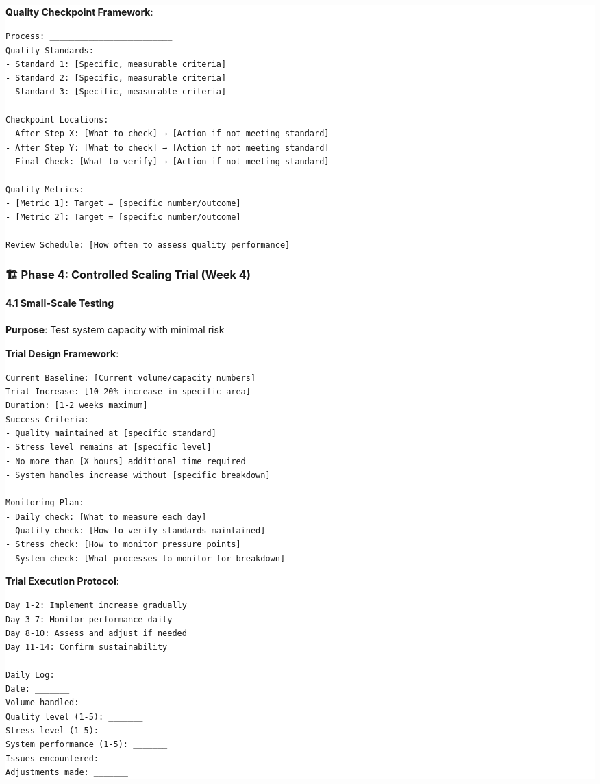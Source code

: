 **Quality Checkpoint Framework**:
```
Process: _________________________
Quality Standards:
- Standard 1: [Specific, measurable criteria]
- Standard 2: [Specific, measurable criteria]
- Standard 3: [Specific, measurable criteria]

Checkpoint Locations:
- After Step X: [What to check] → [Action if not meeting standard]
- After Step Y: [What to check] → [Action if not meeting standard]
- Final Check: [What to verify] → [Action if not meeting standard]

Quality Metrics:
- [Metric 1]: Target = [specific number/outcome]
- [Metric 2]: Target = [specific number/outcome]

Review Schedule: [How often to assess quality performance]
```

### 🏗️ Phase 4: Controlled Scaling Trial (Week 4)

#### 4.1 Small-Scale Testing
**Purpose**: Test system capacity with minimal risk

**Trial Design Framework**:
```
Current Baseline: [Current volume/capacity numbers]
Trial Increase: [10-20% increase in specific area]
Duration: [1-2 weeks maximum]
Success Criteria:
- Quality maintained at [specific standard]
- Stress level remains at [specific level]
- No more than [X hours] additional time required
- System handles increase without [specific breakdown]

Monitoring Plan:
- Daily check: [What to measure each day]
- Quality check: [How to verify standards maintained]
- Stress check: [How to monitor pressure points]
- System check: [What processes to monitor for breakdown]
```

**Trial Execution Protocol**:
```
Day 1-2: Implement increase gradually
Day 3-7: Monitor performance daily
Day 8-10: Assess and adjust if needed
Day 11-14: Confirm sustainability

Daily Log:
Date: _______
Volume handled: _______
Quality level (1-5): _______
Stress level (1-5): _______
System performance (1-5): _______
Issues encountered: _______
Adjustments made: _______
```
